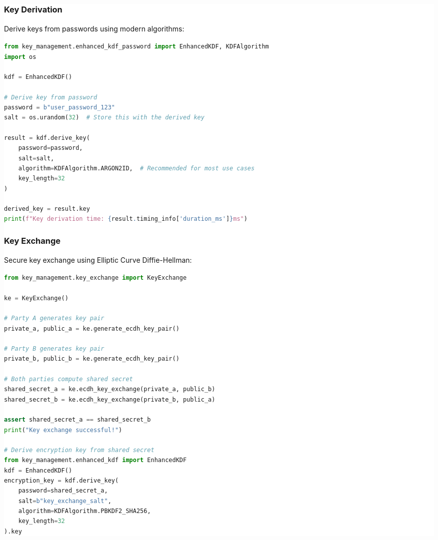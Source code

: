 ### Key Derivation

Derive keys from passwords using modern algorithms:

```python
from key_management.enhanced_kdf_password import EnhancedKDF, KDFAlgorithm
import os

kdf = EnhancedKDF()

# Derive key from password
password = b"user_password_123"
salt = os.urandom(32)  # Store this with the derived key

result = kdf.derive_key(
    password=password,
    salt=salt,
    algorithm=KDFAlgorithm.ARGON2ID,  # Recommended for most use cases
    key_length=32
)

derived_key = result.key
print(f"Key derivation time: {result.timing_info['duration_ms']}ms")
```

### Key Exchange

Secure key exchange using Elliptic Curve Diffie-Hellman:

```python
from key_management.key_exchange import KeyExchange

ke = KeyExchange()

# Party A generates key pair
private_a, public_a = ke.generate_ecdh_key_pair()

# Party B generates key pair
private_b, public_b = ke.generate_ecdh_key_pair()

# Both parties compute shared secret
shared_secret_a = ke.ecdh_key_exchange(private_a, public_b)
shared_secret_b = ke.ecdh_key_exchange(private_b, public_a)

assert shared_secret_a == shared_secret_b
print("Key exchange successful!")

# Derive encryption key from shared secret
from key_management.enhanced_kdf import EnhancedKDF
kdf = EnhancedKDF()
encryption_key = kdf.derive_key(
    password=shared_secret_a,
    salt=b"key_exchange_salt",
    algorithm=KDFAlgorithm.PBKDF2_SHA256,
    key_length=32
).key
```
